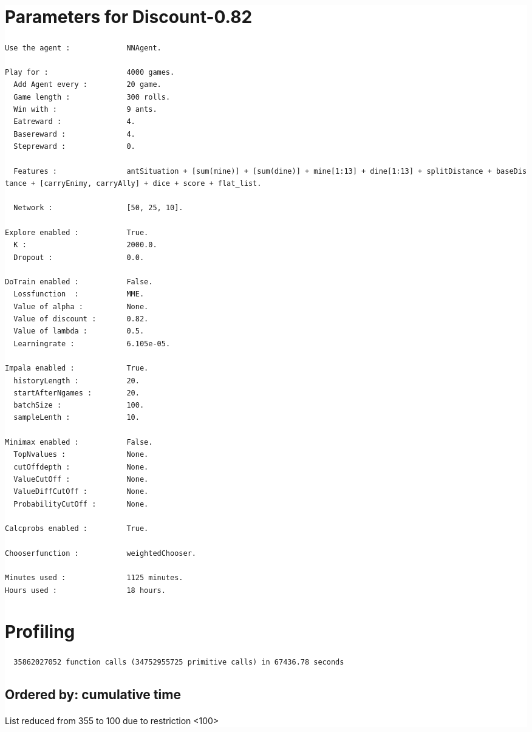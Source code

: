 # Parameters for Discount-0.82

    Use the agent :             NNAgent.

    Play for :                  4000 games.
      Add Agent every :         20 game.
      Game length :             300 rolls.
      Win with :                9 ants.
      Eatreward :               4.
      Basereward :              4.
      Stepreward :              0.

      Features :                antSituation + [sum(mine)] + [sum(dine)] + mine[1:13] + dine[1:13] + splitDistance + baseDistance + [carryEnimy, carryAlly] + dice + score + flat_list.

      Network :                 [50, 25, 10].

    Explore enabled :           True.
      K :                       2000.0.
      Dropout :                 0.0.

    DoTrain enabled :           False.
      Lossfunction  :           MME.
      Value of alpha :          None.
      Value of discount :       0.82.
      Value of lambda :         0.5.
      Learningrate :            6.105e-05.

    Impala enabled :            True.
      historyLength :           20.
      startAfterNgames :        20.
      batchSize :               100.
      sampleLenth :             10.

    Minimax enabled :           False.
      TopNvalues :              None.
      cutOffdepth :             None.
      ValueCutOff :             None.
      ValueDiffCutOff :         None.
      ProbabilityCutOff :       None.

    Calcprobs enabled :         True.

    Chooserfunction :           weightedChooser.

    Minutes used :              1125 minutes.
    Hours used :                18 hours.

# Profiling


      35862027052 function calls (34752955725 primitive calls) in 67436.78 seconds

##    Ordered by: cumulative time
   List reduced from 355 to 100 due to restriction <100>
